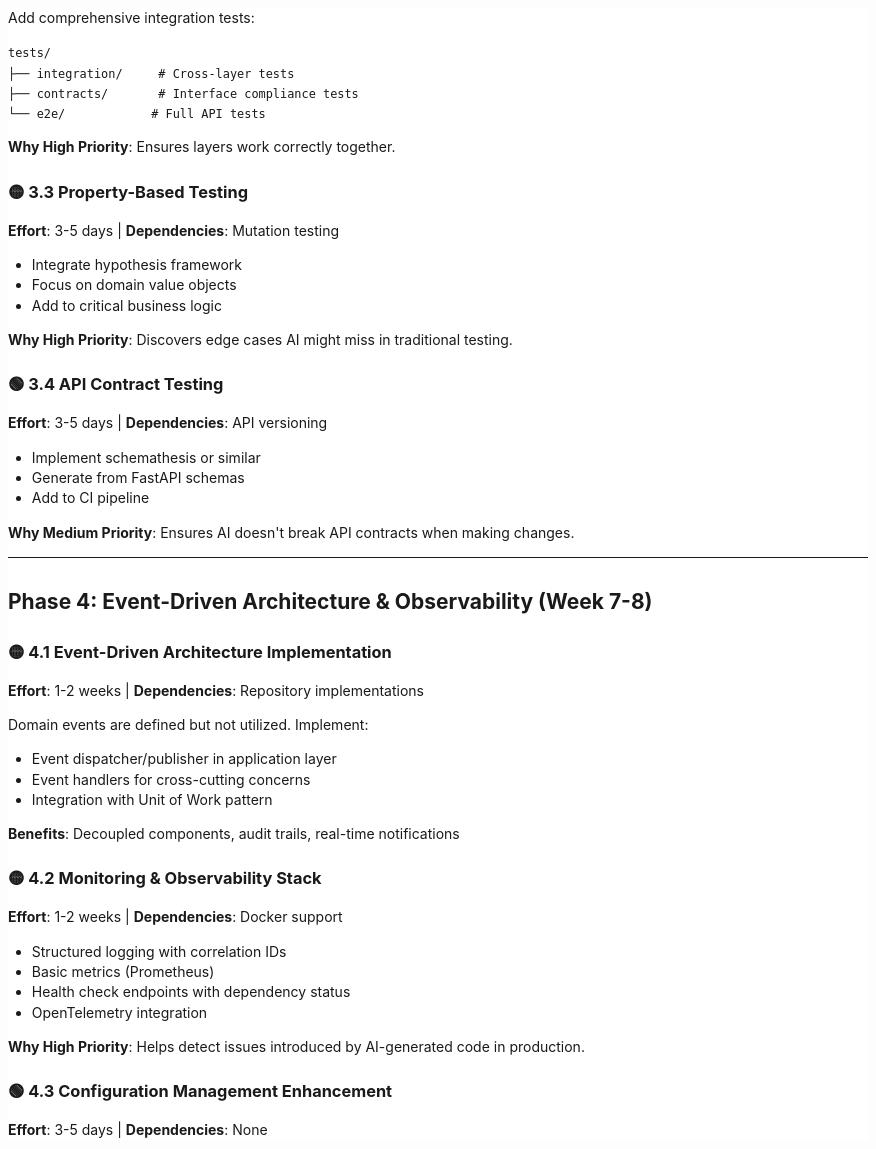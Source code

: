 Add comprehensive integration tests:
```
tests/
├── integration/     # Cross-layer tests
├── contracts/       # Interface compliance tests
└── e2e/            # Full API tests
```

**Why High Priority**: Ensures layers work correctly together.

### 🟡 3.3 Property-Based Testing
**Effort**: 3-5 days | **Dependencies**: Mutation testing

- Integrate hypothesis framework
- Focus on domain value objects
- Add to critical business logic

**Why High Priority**: Discovers edge cases AI might miss in traditional testing.

### 🟢 3.4 API Contract Testing
**Effort**: 3-5 days | **Dependencies**: API versioning

- Implement schemathesis or similar
- Generate from FastAPI schemas
- Add to CI pipeline

**Why Medium Priority**: Ensures AI doesn't break API contracts when making changes.

---

## Phase 4: Event-Driven Architecture & Observability (Week 7-8)

### 🟡 4.1 Event-Driven Architecture Implementation
**Effort**: 1-2 weeks | **Dependencies**: Repository implementations

Domain events are defined but not utilized. Implement:
- Event dispatcher/publisher in application layer
- Event handlers for cross-cutting concerns
- Integration with Unit of Work pattern

**Benefits**: Decoupled components, audit trails, real-time notifications

### 🟡 4.2 Monitoring & Observability Stack
**Effort**: 1-2 weeks | **Dependencies**: Docker support

- Structured logging with correlation IDs
- Basic metrics (Prometheus)
- Health check endpoints with dependency status
- OpenTelemetry integration

**Why High Priority**: Helps detect issues introduced by AI-generated code in production.

### 🟢 4.3 Configuration Management Enhancement
**Effort**: 3-5 days | **Dependencies**: None
